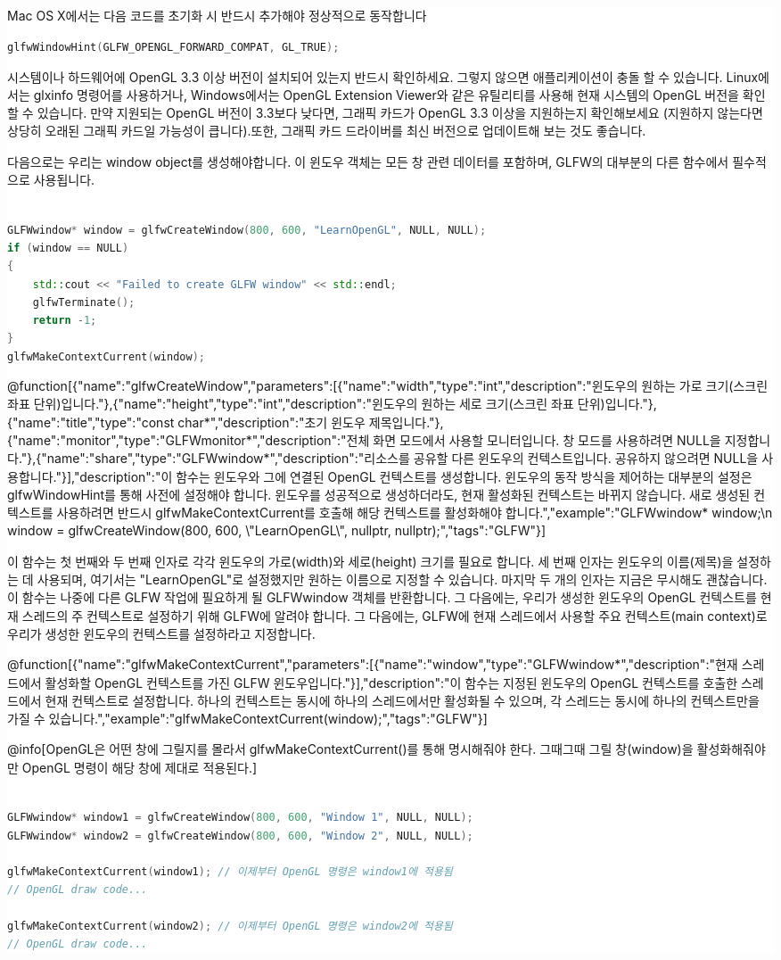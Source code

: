 <Info>
Mac OS X에서는 다음 코드를 초기화 시 반드시 추가해야 정상적으로 동작합니다
</Info>

```cpp
glfwWindowHint(GLFW_OPENGL_FORWARD_COMPAT, GL_TRUE); 
```


<Info>
시스템이나 하드웨어에 OpenGL 3.3 이상 버전이 설치되어 있는지 반드시 확인하세요. 그렇지 않으면 애플리케이션이 충돌 할 수 있습니다. Linux에서는 glxinfo 명령어를 사용하거나, Windows에서는 OpenGL Extension Viewer와 같은 유틸리티를 사용해 현재 시스템의 OpenGL 버전을 확인할 수 있습니다. 만약 지원되는 OpenGL 버전이 3.3보다 낮다면, 그래픽 카드가 OpenGL 3.3 이상을 지원하는지 확인해보세요 (지원하지 않는다면 상당히 오래된 그래픽 카드일 가능성이 큽니다).또한, 그래픽 카드 드라이버를 최신 버전으로 업데이트해 보는 것도 좋습니다.
</Info>

다음으로는 우리는 window object를 생성해야합니다. 이 윈도우 객체는 모든 창 관련 데이터를 포함하며, GLFW의 대부분의 다른 함수에서 필수적으로 사용됩니다.

```cpp

GLFWwindow* window = glfwCreateWindow(800, 600, "LearnOpenGL", NULL, NULL);
if (window == NULL)
{
    std::cout << "Failed to create GLFW window" << std::endl;
    glfwTerminate();
    return -1;
}
glfwMakeContextCurrent(window);
```

@function[{"name":"glfwCreateWindow","parameters":[{"name":"width","type":"int","description":"윈도우의 원하는 가로 크기(스크린 좌표 단위)입니다."},{"name":"height","type":"int","description":"윈도우의 원하는 세로 크기(스크린 좌표 단위)입니다."},{"name":"title","type":"const char*","description":"초기 윈도우 제목입니다."},{"name":"monitor","type":"GLFWmonitor*","description":"전체 화면 모드에서 사용할 모니터입니다. 창 모드를 사용하려면 NULL을 지정합니다."},{"name":"share","type":"GLFWwindow*","description":"리소스를 공유할 다른 윈도우의 컨텍스트입니다. 공유하지 않으려면 NULL을 사용합니다."}],"description":"이 함수는 윈도우와 그에 연결된 OpenGL 컨텍스트를 생성합니다. 윈도우의 동작 방식을 제어하는 대부분의 설정은 glfwWindowHint를 통해 사전에 설정해야 합니다. 윈도우를 성공적으로 생성하더라도, 현재 활성화된 컨텍스트는 바뀌지 않습니다. 새로 생성된 컨텍스트를 사용하려면 반드시 glfwMakeContextCurrent를 호출해 해당 컨텍스트를 활성화해야 합니다.","example":"GLFWwindow* window;\n window = glfwCreateWindow(800, 600, \\\"LearnOpenGL\\\", nullptr, nullptr);","tags":"GLFW"}]


이 함수는 첫 번째와 두 번째 인자로 각각 윈도우의 가로(width)와 세로(height) 크기를 필요로 합니다.
세 번째 인자는 윈도우의 이름(제목)을 설정하는 데 사용되며, 여기서는 "LearnOpenGL"로 설정했지만 원하는 이름으로 지정할 수 있습니다. 마지막 두 개의 인자는 지금은 무시해도 괜찮습니다. 이 함수는 나중에 다른 GLFW 작업에 필요하게 될 GLFWwindow 객체를 반환합니다. 그 다음에는, 우리가 생성한 윈도우의 OpenGL 컨텍스트를 현재 스레드의 주 컨텍스트로 설정하기 위해 GLFW에 알려야 합니다. 그 다음에는, GLFW에 현재 스레드에서 사용할 주요 컨텍스트(main context)로 우리가 생성한 윈도우의 컨텍스트를 설정하라고 지정합니다. 

@function[{"name":"glfwMakeContextCurrent","parameters":[{"name":"window","type":"GLFWwindow*","description":"현재 스레드에서 활성화할 OpenGL 컨텍스트를 가진 GLFW 윈도우입니다."}],"description":"이 함수는 지정된 윈도우의 OpenGL 컨텍스트를 호출한 스레드에서 현재 컨텍스트로 설정합니다. 하나의 컨텍스트는 동시에 하나의 스레드에서만 활성화될 수 있으며, 각 스레드는 동시에 하나의 컨텍스트만을 가질 수 있습니다.","example":"glfwMakeContextCurrent(window);","tags":"GLFW"}]

@info[OpenGL은 어떤 창에 그릴지를 몰라서 glfwMakeContextCurrent()를 통해 명시해줘야 한다. 그때그때 그릴 창(window)을 활성화해줘야만 OpenGL 명령이 해당 창에 제대로 적용된다.]

```cpp

GLFWwindow* window1 = glfwCreateWindow(800, 600, "Window 1", NULL, NULL);
GLFWwindow* window2 = glfwCreateWindow(800, 600, "Window 2", NULL, NULL);

glfwMakeContextCurrent(window1); // 이제부터 OpenGL 명령은 window1에 적용됨
// OpenGL draw code...

glfwMakeContextCurrent(window2); // 이제부터 OpenGL 명령은 window2에 적용됨
// OpenGL draw code...

```
